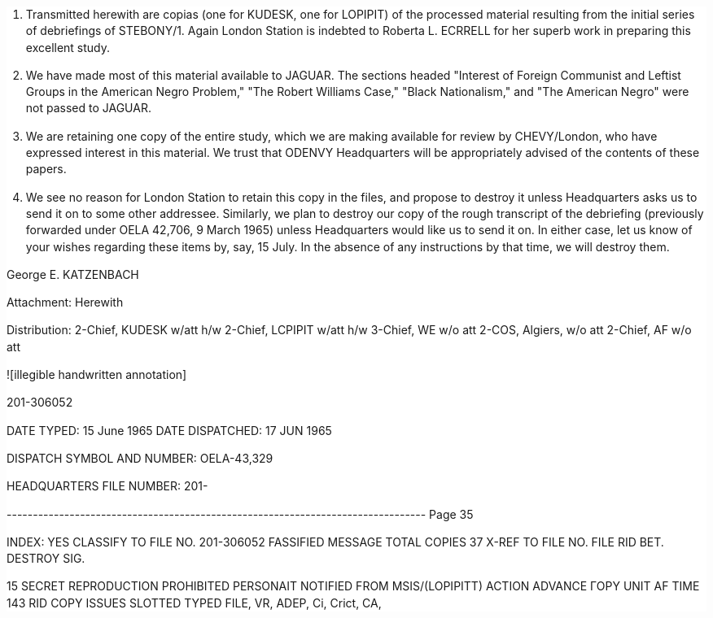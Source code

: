 1. Transmitted herewith are copias (one for KUDESK, one for LOPIPIT) of the processed material resulting from the initial series of debriefings of STEBONY/1. Again London Station is indebted to Roberta L. ECRRELL for her superb work in preparing this excellent study.

2. We have made most of this material available to JAGUAR. The sections headed "Interest of Foreign Communist and Leftist Groups in the American Negro Problem," "The Robert Williams Case," "Black Nationalism," and "The American Negro" were not passed to JAGUAR.

3. We are retaining one copy of the entire study, which we are making available for review by CHEVY/London, who have expressed interest in this material. We trust that ODENVY Headquarters will be appropriately advised of the contents of these papers.

4. We see no reason for London Station to retain this copy in the files, and propose to destroy it unless Headquarters asks us to send it on to some other addressee. Similarly, we plan to destroy our copy of the rough transcript of the debriefing (previously forwarded under OELA 42,706, 9 March 1965) unless Headquarters would like us to send it on. In either case, let us know of your wishes regarding these items by, say, 15 July. In the absence of any instructions by that time, we will destroy them.

George E. KATZENBACH

Attachment:
Herewith

Distribution:
2-Chief, KUDESK w/att h/w
2-Chief, LCPIPIT w/att h/w
3-Chief, WE w/o att
2-COS, Algiers, w/o att
2-Chief, AF w/o att

![illegible handwritten annotation]

201-306052

DATE TYPED: 15 June 1965
DATE DISPATCHED: 17 JUN 1965

DISPATCH SYMBOL AND NUMBER: OELA-43,329

HEADQUARTERS FILE NUMBER: 201-


-------------------------------------------------------------------------------- Page 35

INDEX: YES
CLASSIFY TO FILE NO. 201-306052 FASSIFIED MESSAGE TOTAL COPIES 37
X-REF TO FILE NO.
FILE RID BET.
DESTROY SIG.

15 SECRET
REPRODUCTION PROHIBITED
PERSONAIT NOTIFIED
FROM MSIS/(LOPIPITT)
ACTION
ADVANCE ΓΟΡΥ
UNIT AF TIME 143
RID COPY
ISSUES SLOTTED TYPED
FILE, VR, ADEP, Ci, Crict, CA,
